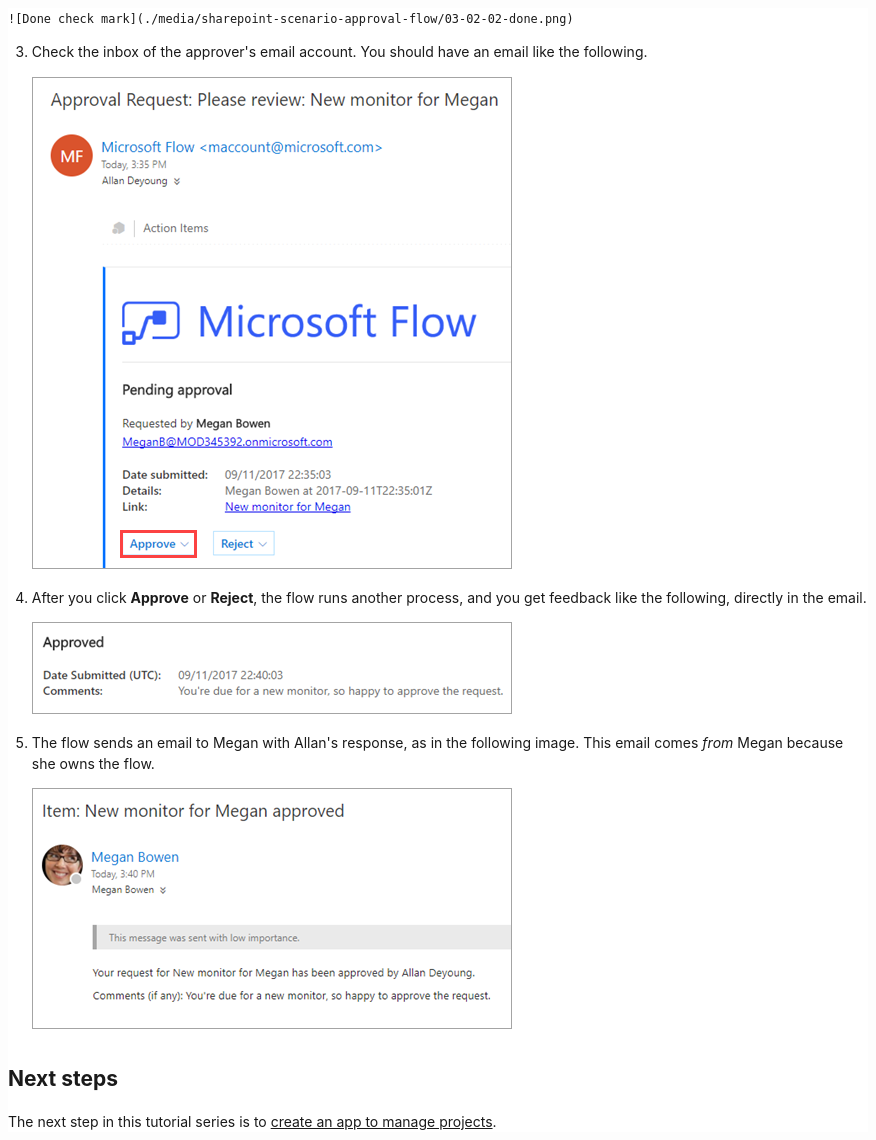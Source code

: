     ![Done check mark](./media/sharepoint-scenario-approval-flow/03-02-02-done.png)
3. Check the inbox of the approver's email account. You should have an email like the following.
   
    ![Email to Allan Deyoung](./media/sharepoint-scenario-approval-flow/03-02-03-allan-email.png)
4. After you click **Approve** or **Reject**, the flow runs another process, and you get feedback like the following, directly in the email.
   
    ![Approval action complete](./media/sharepoint-scenario-approval-flow/03-02-04-action-complete.png)
5. The flow sends an email to Megan with Allan's response, as in the following image. This email comes *from* Megan because she owns the flow.
   
    ![Email to Megan Bowen](./media/sharepoint-scenario-approval-flow/03-02-05-megan-email.png)

## Next steps
The next step in this tutorial series is to [create an app to manage projects](sharepoint-scenario-build-app.md).

